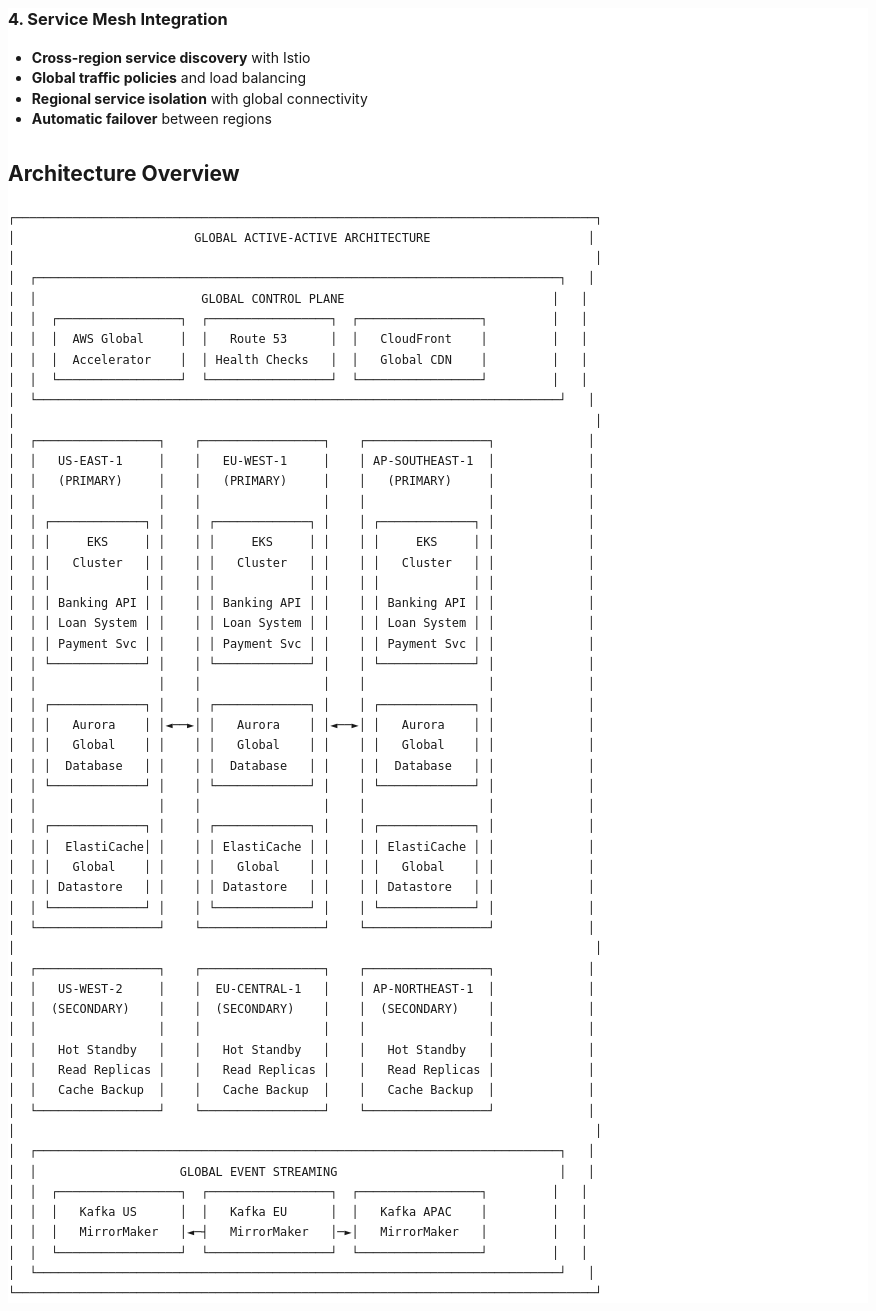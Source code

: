 ### 4. Service Mesh Integration
- **Cross-region service discovery** with Istio
- **Global traffic policies** and load balancing
- **Regional service isolation** with global connectivity
- **Automatic failover** between regions

## Architecture Overview

```
┌─────────────────────────────────────────────────────────────────────────────────┐
│                         GLOBAL ACTIVE-ACTIVE ARCHITECTURE                      │
│                                                                                 │
│  ┌─────────────────────────────────────────────────────────────────────────┐   │
│  │                       GLOBAL CONTROL PLANE                             │   │
│  │  ┌─────────────────┐  ┌─────────────────┐  ┌─────────────────┐         │   │
│  │  │  AWS Global     │  │   Route 53      │  │   CloudFront    │         │   │
│  │  │  Accelerator    │  │ Health Checks   │  │   Global CDN    │         │   │
│  │  └─────────────────┘  └─────────────────┘  └─────────────────┘         │   │
│  └─────────────────────────────────────────────────────────────────────────┘   │
│                                                                                 │
│  ┌─────────────────┐    ┌─────────────────┐    ┌─────────────────┐             │
│  │   US-EAST-1     │    │   EU-WEST-1     │    │ AP-SOUTHEAST-1  │             │
│  │   (PRIMARY)     │    │   (PRIMARY)     │    │   (PRIMARY)     │             │
│  │                 │    │                 │    │                 │             │
│  │ ┌─────────────┐ │    │ ┌─────────────┐ │    │ ┌─────────────┐ │             │
│  │ │     EKS     │ │    │ │     EKS     │ │    │ │     EKS     │ │             │
│  │ │   Cluster   │ │    │ │   Cluster   │ │    │ │   Cluster   │ │             │
│  │ │             │ │    │ │             │ │    │ │             │ │             │
│  │ │ Banking API │ │    │ │ Banking API │ │    │ │ Banking API │ │             │
│  │ │ Loan System │ │    │ │ Loan System │ │    │ │ Loan System │ │             │
│  │ │ Payment Svc │ │    │ │ Payment Svc │ │    │ │ Payment Svc │ │             │
│  │ └─────────────┘ │    │ └─────────────┘ │    │ └─────────────┘ │             │
│  │                 │    │                 │    │                 │             │
│  │ ┌─────────────┐ │    │ ┌─────────────┐ │    │ ┌─────────────┐ │             │
│  │ │   Aurora    │ │◄──►│ │   Aurora    │ │◄──►│ │   Aurora    │ │             │
│  │ │   Global    │ │    │ │   Global    │ │    │ │   Global    │ │             │
│  │ │  Database   │ │    │ │  Database   │ │    │ │  Database   │ │             │
│  │ └─────────────┘ │    │ └─────────────┘ │    │ └─────────────┘ │             │
│  │                 │    │                 │    │                 │             │
│  │ ┌─────────────┐ │    │ ┌─────────────┐ │    │ ┌─────────────┐ │             │
│  │ │  ElastiCache│ │    │ │ ElastiCache │ │    │ │ ElastiCache │ │             │
│  │ │   Global    │ │    │ │   Global    │ │    │ │   Global    │ │             │
│  │ │ Datastore   │ │    │ │ Datastore   │ │    │ │ Datastore   │ │             │
│  │ └─────────────┘ │    │ └─────────────┘ │    │ └─────────────┘ │             │
│  └─────────────────┘    └─────────────────┘    └─────────────────┘             │
│                                                                                 │
│  ┌─────────────────┐    ┌─────────────────┐    ┌─────────────────┐             │
│  │   US-WEST-2     │    │  EU-CENTRAL-1   │    │ AP-NORTHEAST-1  │             │
│  │  (SECONDARY)    │    │  (SECONDARY)    │    │  (SECONDARY)    │             │
│  │                 │    │                 │    │                 │             │
│  │   Hot Standby   │    │   Hot Standby   │    │   Hot Standby   │             │
│  │   Read Replicas │    │   Read Replicas │    │   Read Replicas │             │
│  │   Cache Backup  │    │   Cache Backup  │    │   Cache Backup  │             │
│  └─────────────────┘    └─────────────────┘    └─────────────────┘             │
│                                                                                 │
│  ┌─────────────────────────────────────────────────────────────────────────┐   │
│  │                    GLOBAL EVENT STREAMING                               │   │
│  │  ┌─────────────────┐  ┌─────────────────┐  ┌─────────────────┐         │   │
│  │  │   Kafka US      │  │   Kafka EU      │  │   Kafka APAC    │         │   │
│  │  │   MirrorMaker   │◄─┤   MirrorMaker   │─►│   MirrorMaker   │         │   │
│  │  └─────────────────┘  └─────────────────┘  └─────────────────┘         │   │
│  └─────────────────────────────────────────────────────────────────────────┘   │
└─────────────────────────────────────────────────────────────────────────────────┘
```
